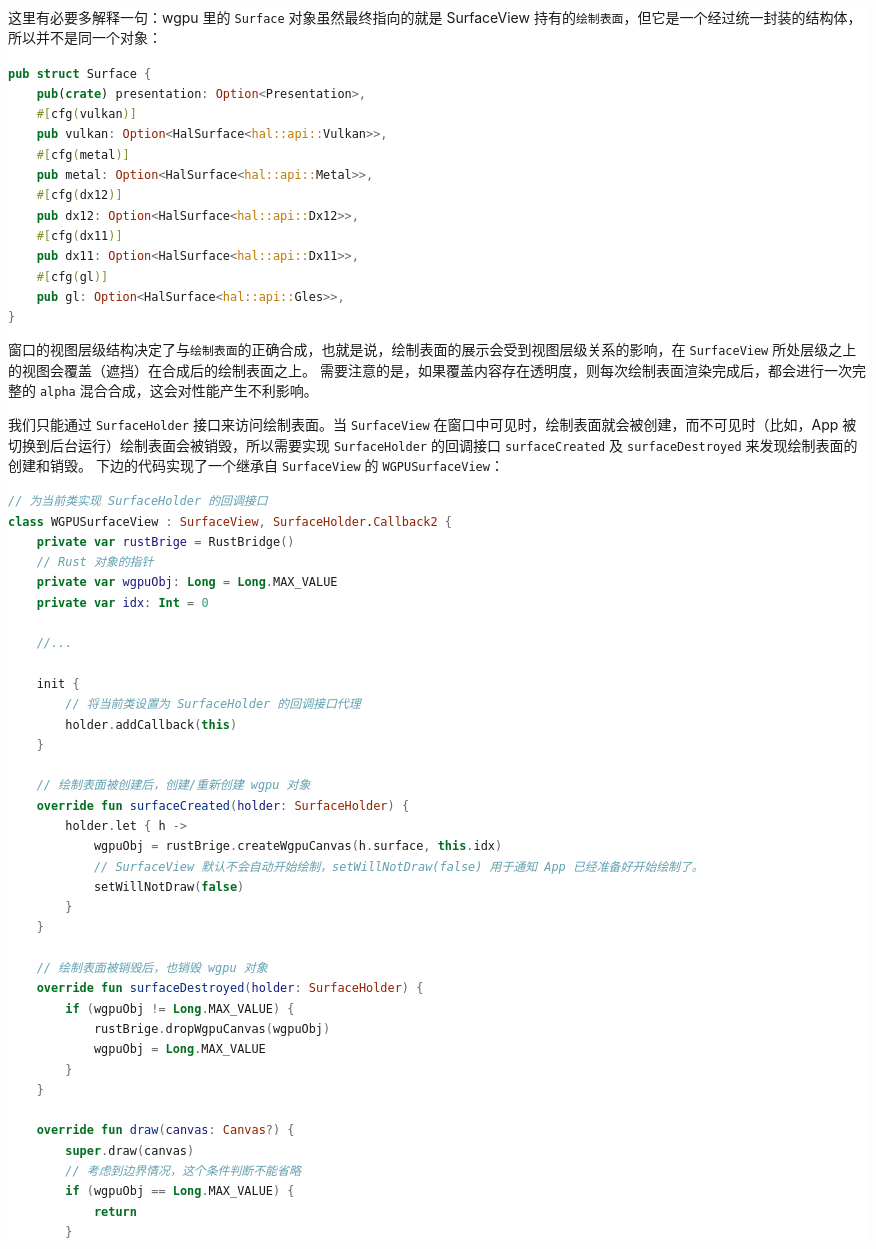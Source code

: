 <div class="note">

这里有必要多解释一句：wgpu 里的 `Surface` 对象虽然最终指向的就是 SurfaceView 持有的`绘制表面`，但它是一个经过统一封装的结构体，所以并不是同一个对象：
```rust
pub struct Surface {
    pub(crate) presentation: Option<Presentation>,
    #[cfg(vulkan)]
    pub vulkan: Option<HalSurface<hal::api::Vulkan>>,
    #[cfg(metal)]
    pub metal: Option<HalSurface<hal::api::Metal>>,
    #[cfg(dx12)]
    pub dx12: Option<HalSurface<hal::api::Dx12>>,
    #[cfg(dx11)]
    pub dx11: Option<HalSurface<hal::api::Dx11>>,
    #[cfg(gl)]
    pub gl: Option<HalSurface<hal::api::Gles>>,
}
```

</div>

窗口的视图层级结构决定了与`绘制表面`的正确合成，也就是说，绘制表面的展示会受到视图层级关系的影响，在 `SurfaceView` 所处层级之上的视图会覆盖（遮挡）在合成后的绘制表面之上。
需要注意的是，如果覆盖内容存在透明度，则每次绘制表面渲染完成后，都会进行一次完整的 `alpha` 混合合成，这会对性能产生不利影响。

我们只能通过 `SurfaceHolder` 接口来访问绘制表面。当 `SurfaceView` 在窗口中可见时，绘制表面就会被创建，而不可见时（比如，App 被切换到后台运行）绘制表面会被销毁，所以需要实现 `SurfaceHolder` 的回调接口 `surfaceCreated` 及 `surfaceDestroyed` 来发现绘制表面的创建和销毁。
下边的代码实现了一个继承自 `SurfaceView` 的 `WGPUSurfaceView`：

```kotlin
// 为当前类实现 SurfaceHolder 的回调接口
class WGPUSurfaceView : SurfaceView, SurfaceHolder.Callback2 {
    private var rustBrige = RustBridge()
    // Rust 对象的指针
    private var wgpuObj: Long = Long.MAX_VALUE
    private var idx: Int = 0

    //...

    init {
        // 将当前类设置为 SurfaceHolder 的回调接口代理
        holder.addCallback(this)
    }

    // 绘制表面被创建后，创建/重新创建 wgpu 对象
    override fun surfaceCreated(holder: SurfaceHolder) {
        holder.let { h ->
            wgpuObj = rustBrige.createWgpuCanvas(h.surface, this.idx)
            // SurfaceView 默认不会自动开始绘制，setWillNotDraw(false) 用于通知 App 已经准备好开始绘制了。
            setWillNotDraw(false)
        }
    }

    // 绘制表面被销毁后，也销毁 wgpu 对象
    override fun surfaceDestroyed(holder: SurfaceHolder) {
        if (wgpuObj != Long.MAX_VALUE) {
            rustBrige.dropWgpuCanvas(wgpuObj)
            wgpuObj = Long.MAX_VALUE
        }
    }

    override fun draw(canvas: Canvas?) {
        super.draw(canvas)
        // 考虑到边界情况，这个条件判断不能省略
        if (wgpuObj == Long.MAX_VALUE) {
            return
        }
```